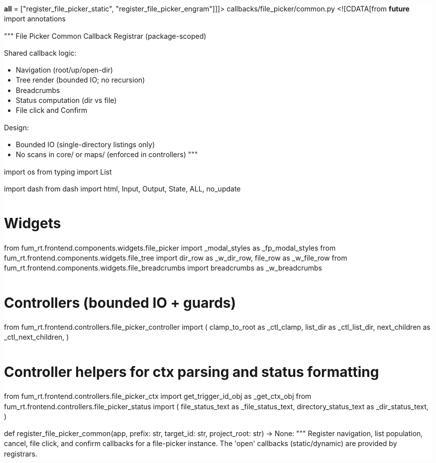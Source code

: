 __all__ = ["register_file_picker_static", "register_file_picker_engram"]]]></content>
    </file>
    <file>
      <path>callbacks/file_picker/common.py</path>
      <content><![CDATA[from __future__ import annotations

"""
File Picker Common Callback Registrar (package-scoped)

Shared callback logic:
- Navigation (root/up/open-dir)
- Tree render (bounded IO; no recursion)
- Breadcrumbs
- Status computation (dir vs file)
- File click and Confirm

Design:
- Bounded IO (single-directory listings only)
- No scans in core/ or maps/ (enforced in controllers)
"""

import os
from typing import List

import dash
from dash import html, Input, Output, State, ALL, no_update

# Widgets
from fum_rt.frontend.components.widgets.file_picker import _modal_styles as _fp_modal_styles
from fum_rt.frontend.components.widgets.file_tree import dir_row as _w_dir_row, file_row as _w_file_row
from fum_rt.frontend.components.widgets.file_breadcrumbs import breadcrumbs as _w_breadcrumbs

# Controllers (bounded IO + guards)
from fum_rt.frontend.controllers.file_picker_controller import (
    clamp_to_root as _ctl_clamp,
    list_dir as _ctl_list_dir,
    next_children as _ctl_next_children,
)

# Controller helpers for ctx parsing and status formatting
from fum_rt.frontend.controllers.file_picker_ctx import get_trigger_id_obj as _get_ctx_obj
from fum_rt.frontend.controllers.file_picker_status import (
    file_status_text as _file_status_text,
    directory_status_text as _dir_status_text,
)


def register_file_picker_common(app, prefix: str, target_id: str, project_root: str) -> None:
    """
    Register navigation, list population, cancel, file click, and confirm callbacks
    for a file-picker instance. The 'open' callbacks (static/dynamic) are provided by registrars.
